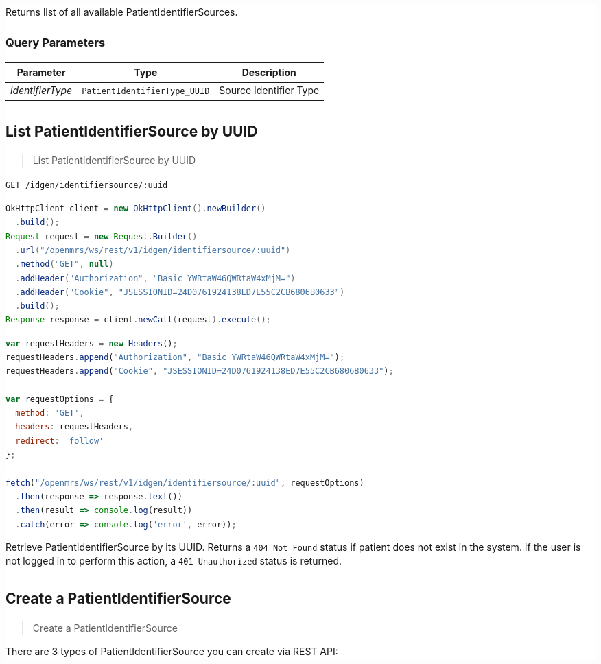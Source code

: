 Returns list of all available PatientIdentifierSources.

### Query Parameters

Parameter                                   | Type                         | Description
---                                         | ---                          | ---
*[identifierType](#patientidentifiertype)*  | `PatientIdentifierType_UUID` | Source Identifier Type


## List PatientIdentifierSource by UUID

> List PatientIdentifierSource by UUID

```shell
GET /idgen/identifiersource/:uuid
```

```java
OkHttpClient client = new OkHttpClient().newBuilder()
  .build();
Request request = new Request.Builder()
  .url("/openmrs/ws/rest/v1/idgen/identifiersource/:uuid")
  .method("GET", null)
  .addHeader("Authorization", "Basic YWRtaW46QWRtaW4xMjM=")
  .addHeader("Cookie", "JSESSIONID=24D0761924138ED7E55C2CB6806B0633")
  .build();
Response response = client.newCall(request).execute();
```

```javascript
var requestHeaders = new Headers();
requestHeaders.append("Authorization", "Basic YWRtaW46QWRtaW4xMjM=");
requestHeaders.append("Cookie", "JSESSIONID=24D0761924138ED7E55C2CB6806B0633");

var requestOptions = {
  method: 'GET',
  headers: requestHeaders,
  redirect: 'follow'
};

fetch("/openmrs/ws/rest/v1/idgen/identifiersource/:uuid", requestOptions)
  .then(response => response.text())
  .then(result => console.log(result))
  .catch(error => console.log('error', error));
```

Retrieve PatientIdentifierSource by its UUID. Returns a `404 Not Found` status if patient does not exist in the system. If the user is not logged in to perform this action, a `401 Unauthorized` status is returned.

## Create a PatientIdentifierSource

> Create a PatientIdentifierSource

There are 3 types of PatientIdentifierSource you can create via REST API:
